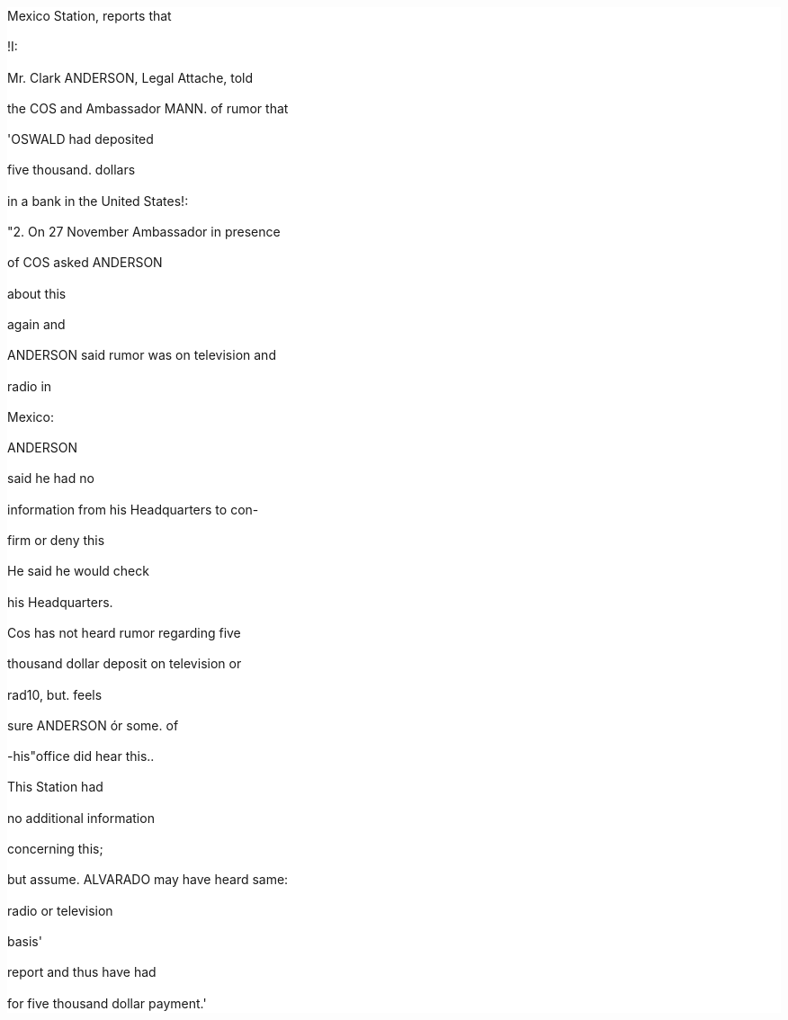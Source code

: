 Mexico Station, reports that

!I:

Mr. Clark ANDERSON, Legal Attache, told

the COS and Ambassador MANN. of rumor that

'OSWALD had deposited

five thousand. dollars

in a bank in the United States!:

"2. On 27 November Ambassador in presence

of COS asked ANDERSON

about this

again and

ANDERSON said rumor was on television and

radio in

Mexico:

ANDERSON

said he had no

information from his Headquarters to con-

firm or deny this

He said he would check

his Headquarters.

Cos has not heard rumor regarding five

thousand dollar deposit on television or

rad10, but. feels

sure ANDERSON ór some. of

-his"office did hear this..

This Station had

no additional information

concerning this;

but assume. ALVARADO may have heard same:

radio or television

basis'

report and thus have had

for five thousand dollar payment.'
